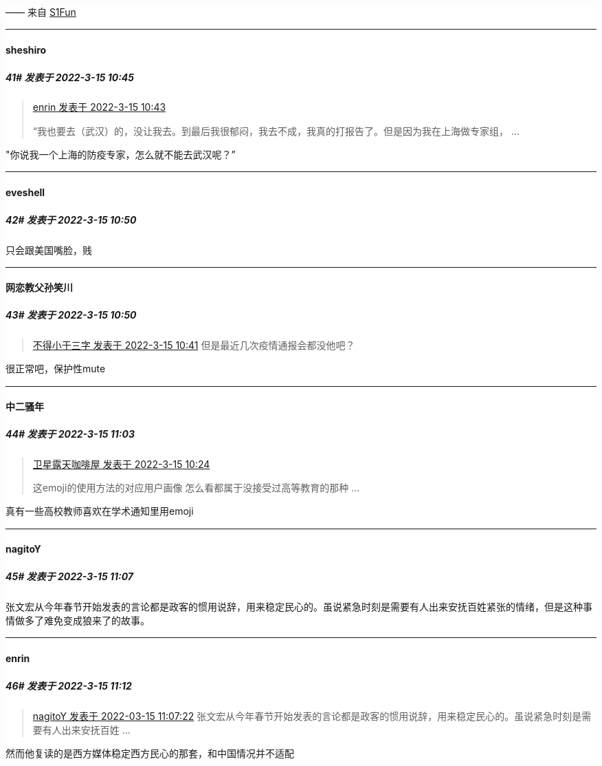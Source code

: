 —— 来自 [S1Fun](https://s1fun.koalcat.com)

*****

####  sheshiro  
##### 41#       发表于 2022-3-15 10:45

<blockquote><a href="httphttps://bbs.saraba1st.com/2b/forum.php?mod=redirect&amp;goto=findpost&amp;pid=55048973&amp;ptid=2057957" target="_blank">enrin 发表于 2022-3-15 10:43</a>

“我也要去（武汉）的，没让我去。到最后我很郁闷，我去不成，我真的打报告了。但是因为我在上海做专家组， ...</blockquote>
"你说我一个上海的防疫专家，怎么就不能去武汉呢？”

*****

####  eveshell  
##### 42#       发表于 2022-3-15 10:50

只会跟美国嘴脸，贱

*****

####  网恋教父孙笑川  
##### 43#       发表于 2022-3-15 10:50

<blockquote><a href="httphttps://bbs.saraba1st.com/2b/forum.php?mod=redirect&amp;goto=findpost&amp;pid=55048949&amp;ptid=2057957" target="_blank">不得小于三字 发表于 2022-3-15 10:41</a>
但是最近几次疫情通报会都没他吧？</blockquote>
很正常吧，保护性mute

*****

####  中二骚年  
##### 44#       发表于 2022-3-15 11:03

<blockquote><a href="httphttps://bbs.saraba1st.com/2b/forum.php?mod=redirect&amp;goto=findpost&amp;pid=55048704&amp;ptid=2057957" target="_blank">卫星露天咖啡屋 发表于 2022-3-15 10:24</a>

这emoji的使用方法的对应用户画像 怎么看都属于没接受过高等教育的那种 ...</blockquote>
真有一些高校教师喜欢在学术通知里用emoji

*****

####  nagitoY  
##### 45#       发表于 2022-3-15 11:07

张文宏从今年春节开始发表的言论都是政客的惯用说辞，用来稳定民心的。虽说紧急时刻是需要有人出来安抚百姓紧张的情绪，但是这种事情做多了难免变成狼来了的故事。

*****

####  enrin  
##### 46#       发表于 2022-3-15 11:12

<blockquote><a href="httphttps://bbs.saraba1st.com/2b/forum.php?mod=redirect&amp;goto=findpost&amp;pid=55049357&amp;ptid=2057957" target="_blank">nagitoY 发表于 2022-03-15 11:07:22</a>
张文宏从今年春节开始发表的言论都是政客的惯用说辞，用来稳定民心的。虽说紧急时刻是需要有人出来安抚百姓 ...</blockquote>然而他复读的是西方媒体稳定西方民心的那套，和中国情况并不适配
